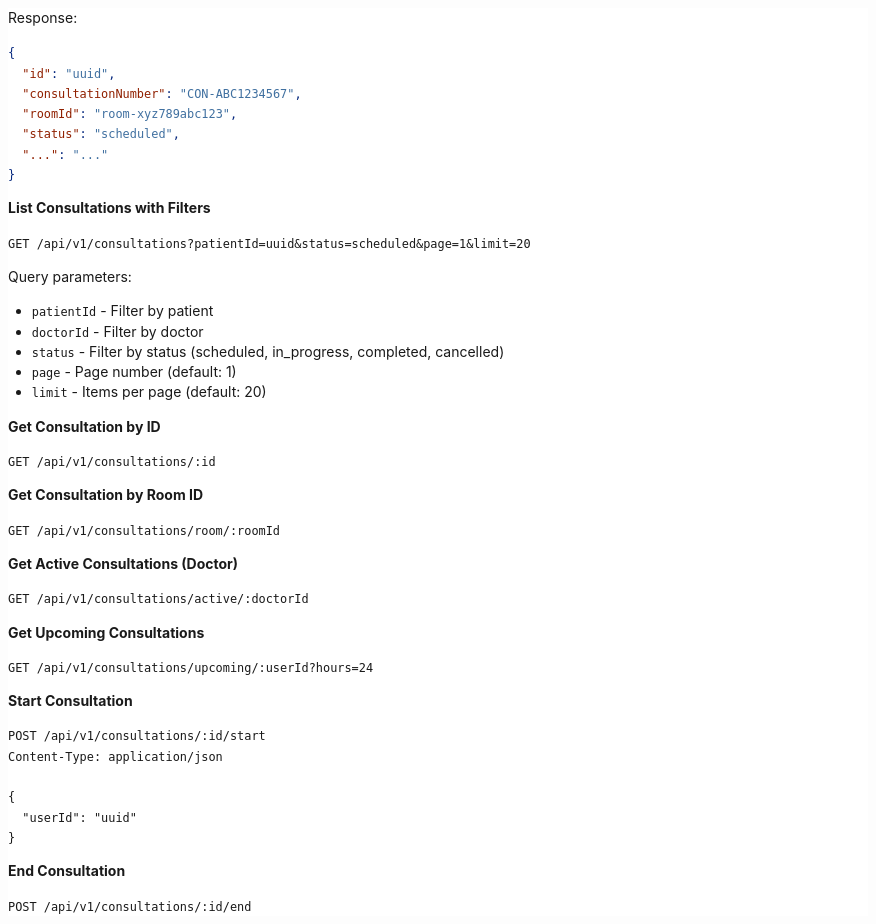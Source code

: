 Response:
```json
{
  "id": "uuid",
  "consultationNumber": "CON-ABC1234567",
  "roomId": "room-xyz789abc123",
  "status": "scheduled",
  "...": "..."
}
```

**List Consultations with Filters**
```http
GET /api/v1/consultations?patientId=uuid&status=scheduled&page=1&limit=20
```

Query parameters:
- `patientId` - Filter by patient
- `doctorId` - Filter by doctor
- `status` - Filter by status (scheduled, in_progress, completed, cancelled)
- `page` - Page number (default: 1)
- `limit` - Items per page (default: 20)

**Get Consultation by ID**
```http
GET /api/v1/consultations/:id
```

**Get Consultation by Room ID**
```http
GET /api/v1/consultations/room/:roomId
```

**Get Active Consultations (Doctor)**
```http
GET /api/v1/consultations/active/:doctorId
```

**Get Upcoming Consultations**
```http
GET /api/v1/consultations/upcoming/:userId?hours=24
```

**Start Consultation**
```http
POST /api/v1/consultations/:id/start
Content-Type: application/json

{
  "userId": "uuid"
}
```

**End Consultation**
```http
POST /api/v1/consultations/:id/end
```
